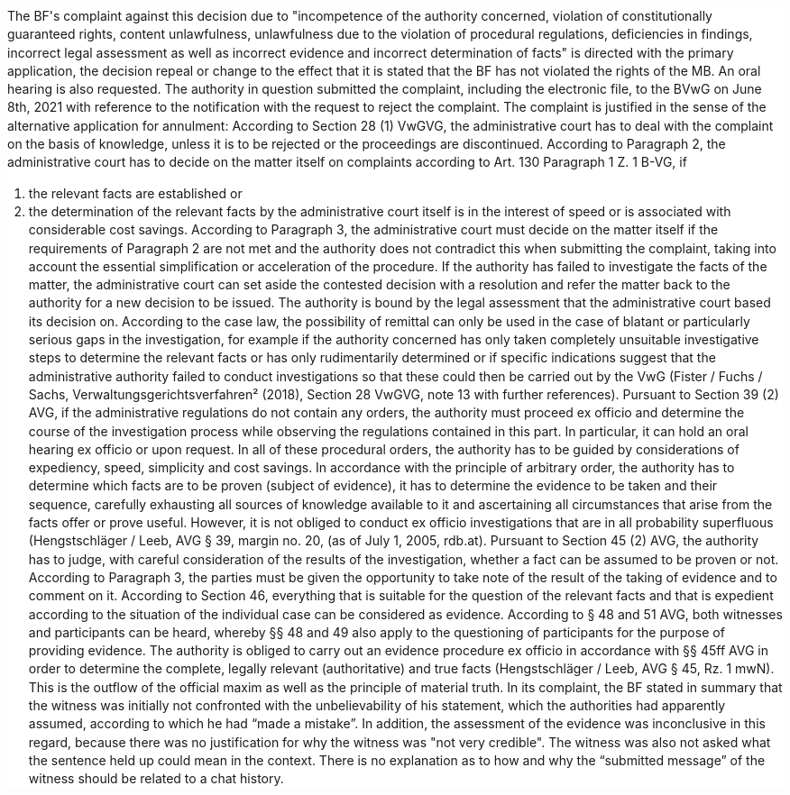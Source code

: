 The BF's complaint against this decision due to "incompetence of the authority concerned, violation of constitutionally guaranteed rights, content unlawfulness, unlawfulness due to the violation of procedural regulations, deficiencies in findings, incorrect legal assessment as well as incorrect evidence and incorrect determination of facts" is directed with the primary application, the decision repeal or change to the effect that it is stated that the BF has not violated the rights of the MB. An oral hearing is also requested.
The authority in question submitted the complaint, including the electronic file, to the BVwG on June 8th, 2021 with reference to the notification with the request to reject the complaint.
The complaint is justified in the sense of the alternative application for annulment:
According to Section 28 (1) VwGVG, the administrative court has to deal with the complaint on the basis of knowledge, unless it is to be rejected or the proceedings are discontinued.
According to Paragraph 2, the administrative court has to decide on the matter itself on complaints according to Art. 130 Paragraph 1 Z. 1 B-VG, if
1. the relevant facts are established or
2. the determination of the relevant facts by the administrative court itself is in the interest of speed or is associated with considerable cost savings.
According to Paragraph 3, the administrative court must decide on the matter itself if the requirements of Paragraph 2 are not met and the authority does not contradict this when submitting the complaint, taking into account the essential simplification or acceleration of the procedure. If the authority has failed to investigate the facts of the matter, the administrative court can set aside the contested decision with a resolution and refer the matter back to the authority for a new decision to be issued. The authority is bound by the legal assessment that the administrative court based its decision on.
According to the case law, the possibility of remittal can only be used in the case of blatant or particularly serious gaps in the investigation, for example if the authority concerned has only taken completely unsuitable investigative steps to determine the relevant facts or has only rudimentarily determined or if specific indications suggest that the administrative authority failed to conduct investigations so that these could then be carried out by the VwG (Fister / Fuchs / Sachs, Verwaltungsgerichtsverfahren² (2018), Section 28 VwGVG, note 13 with further references).
Pursuant to Section 39 (2) AVG, if the administrative regulations do not contain any orders, the authority must proceed ex officio and determine the course of the investigation process while observing the regulations contained in this part. In particular, it can hold an oral hearing ex officio or upon request. In all of these procedural orders, the authority has to be guided by considerations of expediency, speed, simplicity and cost savings.
In accordance with the principle of arbitrary order, the authority has to determine which facts are to be proven (subject of evidence), it has to determine the evidence to be taken and their sequence, carefully exhausting all sources of knowledge available to it and ascertaining all circumstances that arise from the facts offer or prove useful. However, it is not obliged to conduct ex officio investigations that are in all probability superfluous (Hengstschläger / Leeb, AVG § 39, margin no. 20, (as of July 1, 2005, rdb.at).
Pursuant to Section 45 (2) AVG, the authority has to judge, with careful consideration of the results of the investigation, whether a fact can be assumed to be proven or not.
According to Paragraph 3, the parties must be given the opportunity to take note of the result of the taking of evidence and to comment on it.
According to Section 46, everything that is suitable for the question of the relevant facts and that is expedient according to the situation of the individual case can be considered as evidence.
According to § 48 and 51 AVG, both witnesses and participants can be heard, whereby §§ 48 and 49 also apply to the questioning of participants for the purpose of providing evidence.
The authority is obliged to carry out an evidence procedure ex officio in accordance with §§ 45ff AVG in order to determine the complete, legally relevant (authoritative) and true facts (Hengstschläger / Leeb, AVG § 45, Rz. 1 mwN). This is the outflow of the official maxim as well as the principle of material truth.
In its complaint, the BF stated in summary that the witness was initially not confronted with the unbelievability of his statement, which the authorities had apparently assumed, according to which he had “made a mistake”. In addition, the assessment of the evidence was inconclusive in this regard, because there was no justification for why the witness was "not very credible". The witness was also not asked what the sentence held up could mean in the context. There is no explanation as to how and why the “submitted message” of the witness should be related to a chat history.